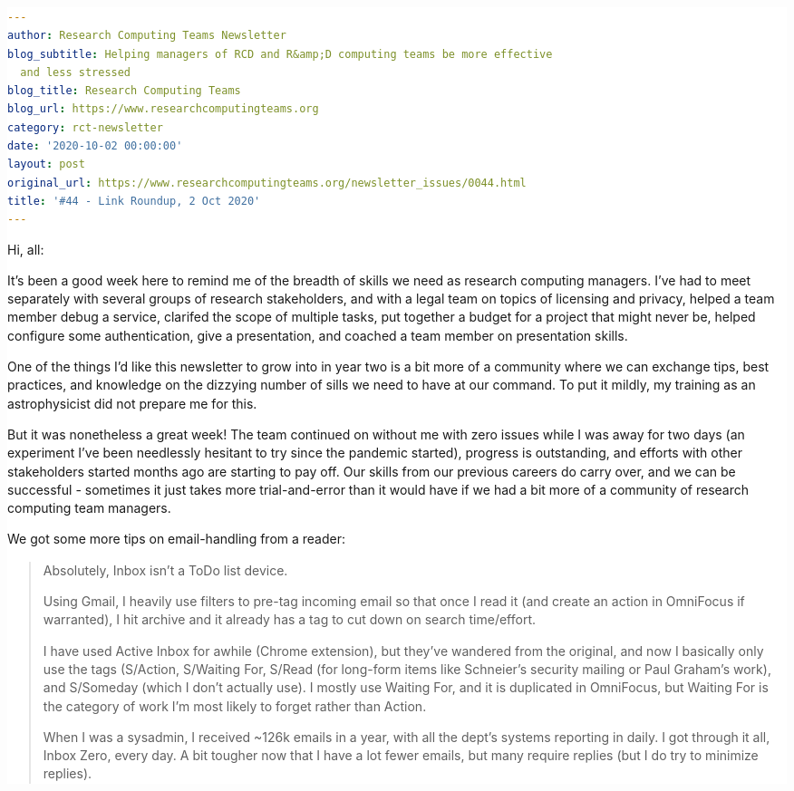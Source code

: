 ```yaml
---
author: Research Computing Teams Newsletter
blog_subtitle: Helping managers of RCD and R&amp;D computing teams be more effective
  and less stressed
blog_title: Research Computing Teams
blog_url: https://www.researchcomputingteams.org
category: rct-newsletter
date: '2020-10-02 00:00:00'
layout: post
original_url: https://www.researchcomputingteams.org/newsletter_issues/0044.html
title: '#44 - Link Roundup, 2 Oct 2020'
---
```


<p>Hi, all:</p>

<p>It’s been a good week here to remind me of the breadth of skills we need as research computing managers.  I’ve had to meet separately with several groups of research stakeholders, and with a legal team on topics of licensing and privacy, helped a team member debug a service, clarifed the scope of multiple tasks, put together a budget for a project that might never be, helped configure some authentication, give a presentation, and coached a team member on presentation skills.</p>

<p>One of the things I’d like this newsletter to grow into in year two is a bit more of a community where we can exchange tips, best practices, and knowledge on the dizzying number of sills we need to have at our command.  To put it mildly, my training as an astrophysicist did not prepare me for this.</p>

<p>But it was nonetheless a great week!  The team continued on without me with zero issues while I was away for two days (an experiment I’ve been needlessly hesitant to try since the pandemic started), progress is outstanding, and efforts with other stakeholders started months ago are starting to pay off.   Our skills from our previous careers do carry over, and we can be successful - sometimes it just takes more trial-and-error than it would have if we had a bit more of a community of research computing team managers.</p>

<p>We got some more tips on email-handling from a reader:</p>

<blockquote>
  <p>Absolutely, Inbox isn’t a ToDo list device.</p>

  <p>Using Gmail, I heavily use filters to pre-tag incoming email so that once I read it (and create an action in OmniFocus if warranted), I hit archive and it already has a tag to cut down on search time/effort.</p>

  <p>I have used Active Inbox for awhile (Chrome extension), but they’ve wandered from the original, and now I basically only use the tags (S/Action, S/Waiting For, S/Read (for long-form items like Schneier’s security mailing or Paul Graham’s work), and S/Someday (which I don’t actually use). I mostly use Waiting For, and it is duplicated in OmniFocus, but Waiting For is the category of work I’m most likely to forget rather than Action.</p>

  <p>When I was a sysadmin, I received ~126k emails in a year, with all the dept’s systems reporting in daily. I got through it all, Inbox Zero, every day. A bit tougher now that I have a lot fewer emails, but many require replies (but I do try to minimize replies).</p>
</blockquote>
